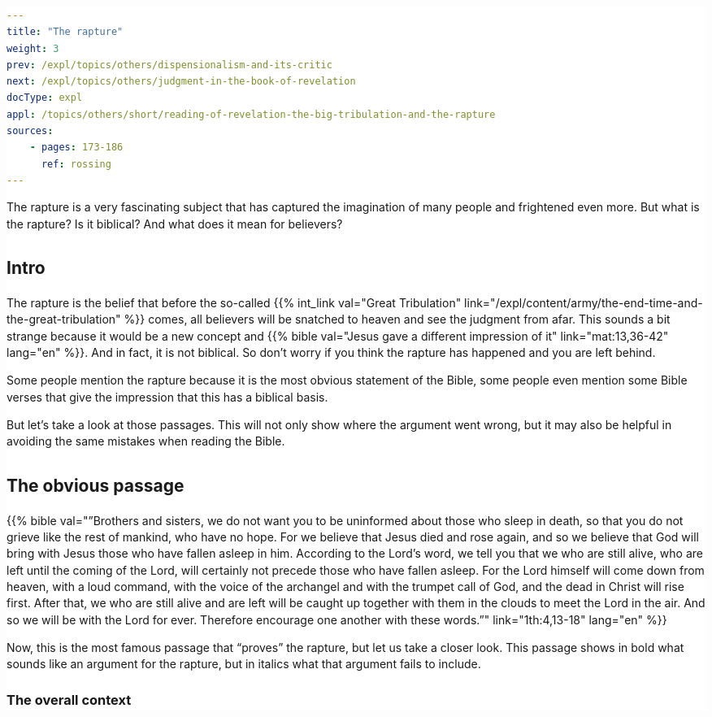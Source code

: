 ```yaml
---
title: "The rapture"
weight: 3
prev: /expl/topics/others/dispensionalism-and-its-critic
next: /expl/topics/others/judgment-in-the-book-of-revelation
docType: expl
appl: /topics/others/short/reading-of-revelation-the-big-tribulation-and-the-rapture
sources: 
    - pages: 173-186
      ref: rossing
---
```


The rapture is a very fascinating subject that has captured the imagination of many people and frightened even more. But what is the rapture? Is it biblical? And what does it mean for believers?

## Intro

<a name="5046"></a>
The rapture is the belief that before the so-called {{% int_link val="Great Tribulation" link="/expl/content/army/the-end-time-and-the-great-tribulation" %}} comes, all believers will be snatched to heaven and see the judgment from afar. This sounds a bit strange because it would be a new concept and {{% bible val="Jesus gave a different impression of it" link="mat:13,36-42" lang="en" %}}. And in fact, it is not biblical. So don’t worry if you think the rapture has happened and you are left behind.

Some people mention the rapture because it is the most obvious statement of the Bible, some people even mention some Bible verses that give the impression that this has a biblical basis.

But let’s take a look at those passages. This will not only show where the argument went wrong, but it may also be helpful in avoiding the same mistakes when reading the Bible.

## The obvious passage

<a name="1dba"></a>
{{% bible val="”Brothers and sisters, we do not want you to be uninformed about those who sleep in death, so that you do not grieve like the rest of mankind, who have no hope. For we believe that Jesus died and rose again, and so we believe that God will bring with Jesus those who have fallen asleep in him. According to the Lord’s word, we tell you that we who are still alive, who are left until the coming of the Lord, will certainly not precede those who have fallen asleep. For the Lord himself will come down from heaven, with a loud command, with the voice of the archangel and with the trumpet call of God, and the dead in Christ will rise first. After that, we who are still alive and are left will be caught up together with them in the clouds to meet the Lord in the air. And so we will be with the Lord for ever. Therefore encourage one another with these words.”" link="1th:4,13-18" lang="en" %}}

Now, this is the most famous passage that “proves” the rapture, but let us take a closer look. This passage shows in bold what sounds like an argument for the rapture, but in italics what that argument fails to include.

### The overall context
